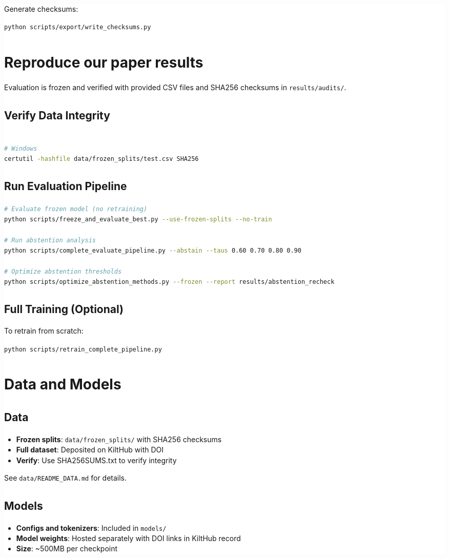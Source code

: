 Generate checksums:
```bash
python scripts/export/write_checksums.py
```

# Reproduce our paper results

Evaluation is frozen and verified with provided CSV files and SHA256 checksums in `results/audits/`.

## Verify Data Integrity
```bash

# Windows
certutil -hashfile data/frozen_splits/test.csv SHA256
```

## Run Evaluation Pipeline
```bash
# Evaluate frozen model (no retraining)
python scripts/freeze_and_evaluate_best.py --use-frozen-splits --no-train

# Run abstention analysis
python scripts/complete_evaluate_pipeline.py --abstain --taus 0.60 0.70 0.80 0.90

# Optimize abstention thresholds
python scripts/optimize_abstention_methods.py --frozen --report results/abstention_recheck
```

## Full Training (Optional)
To retrain from scratch:
```bash
python scripts/retrain_complete_pipeline.py
```

# Data and Models

## Data
- **Frozen splits**: `data/frozen_splits/` with SHA256 checksums
- **Full dataset**: Deposited on KiltHub with DOI
- **Verify**: Use SHA256SUMS.txt to verify integrity

See `data/README_DATA.md` for details.

## Models
- **Configs and tokenizers**: Included in `models/`
- **Model weights**: Hosted separately with DOI links in KiltHub record
- **Size**: ~500MB per checkpoint
